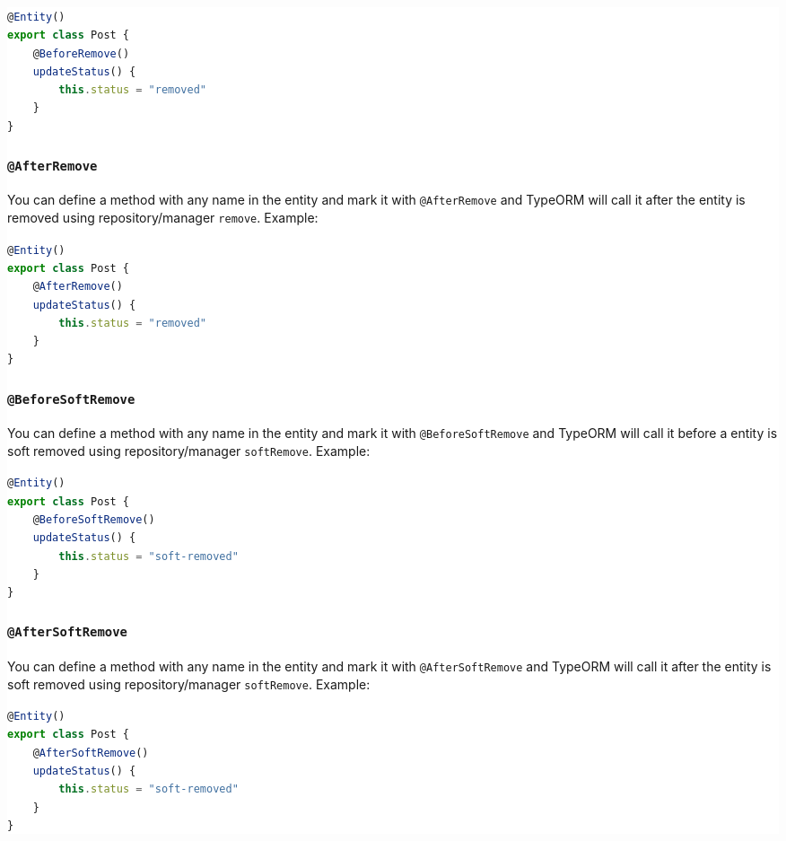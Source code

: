 ```typescript
@Entity()
export class Post {
    @BeforeRemove()
    updateStatus() {
        this.status = "removed"
    }
}
```

### `@AfterRemove`

You can define a method with any name in the entity and mark it with `@AfterRemove`
and TypeORM will call it after the entity is removed using repository/manager `remove`.
Example:

```typescript
@Entity()
export class Post {
    @AfterRemove()
    updateStatus() {
        this.status = "removed"
    }
}
```

### `@BeforeSoftRemove`

You can define a method with any name in the entity and mark it with `@BeforeSoftRemove`
and TypeORM will call it before a entity is soft removed using repository/manager `softRemove`.
Example:

```typescript
@Entity()
export class Post {
    @BeforeSoftRemove()
    updateStatus() {
        this.status = "soft-removed"
    }
}
```

### `@AfterSoftRemove`

You can define a method with any name in the entity and mark it with `@AfterSoftRemove`
and TypeORM will call it after the entity is soft removed using repository/manager `softRemove`.
Example:

```typescript
@Entity()
export class Post {
    @AfterSoftRemove()
    updateStatus() {
        this.status = "soft-removed"
    }
}
```
